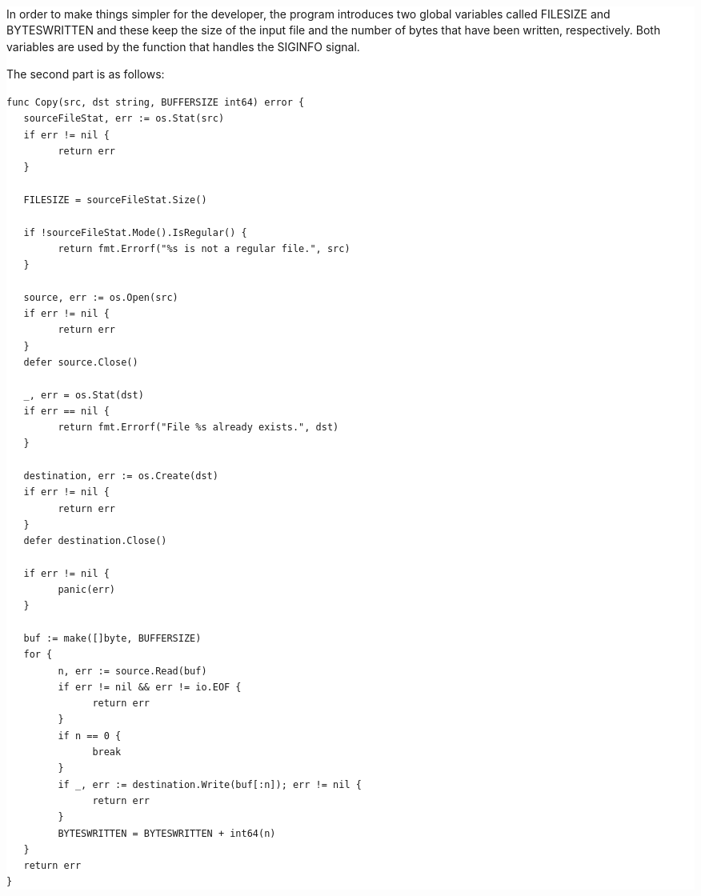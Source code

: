 In order to make things simpler for the developer, the program introduces two global variables called FILESIZE and BYTESWRITTEN and these keep the size of the input file and the number of bytes that have been written, respectively. Both variables are used by the function that handles the SIGINFO signal.

The second part is as follows:

```markup
func Copy(src, dst string, BUFFERSIZE int64) error { 
   sourceFileStat, err := os.Stat(src) 
   if err != nil { 
         return err 
   } 
 
   FILESIZE = sourceFileStat.Size() 
 
   if !sourceFileStat.Mode().IsRegular() { 
         return fmt.Errorf("%s is not a regular file.", src) 
   } 
 
   source, err := os.Open(src) 
   if err != nil { 
         return err 
   } 
   defer source.Close() 
 
   _, err = os.Stat(dst) 
   if err == nil { 
         return fmt.Errorf("File %s already exists.", dst) 
   } 
 
   destination, err := os.Create(dst) 
   if err != nil { 
         return err 
   } 
   defer destination.Close() 
 
   if err != nil { 
         panic(err) 
   } 
 
   buf := make([]byte, BUFFERSIZE) 
   for { 
         n, err := source.Read(buf) 
         if err != nil && err != io.EOF { 
               return err 
         } 
         if n == 0 { 
               break 
         } 
         if _, err := destination.Write(buf[:n]); err != nil { 
               return err 
         } 
         BYTESWRITTEN = BYTESWRITTEN + int64(n) 
   } 
   return err 
} 
```
